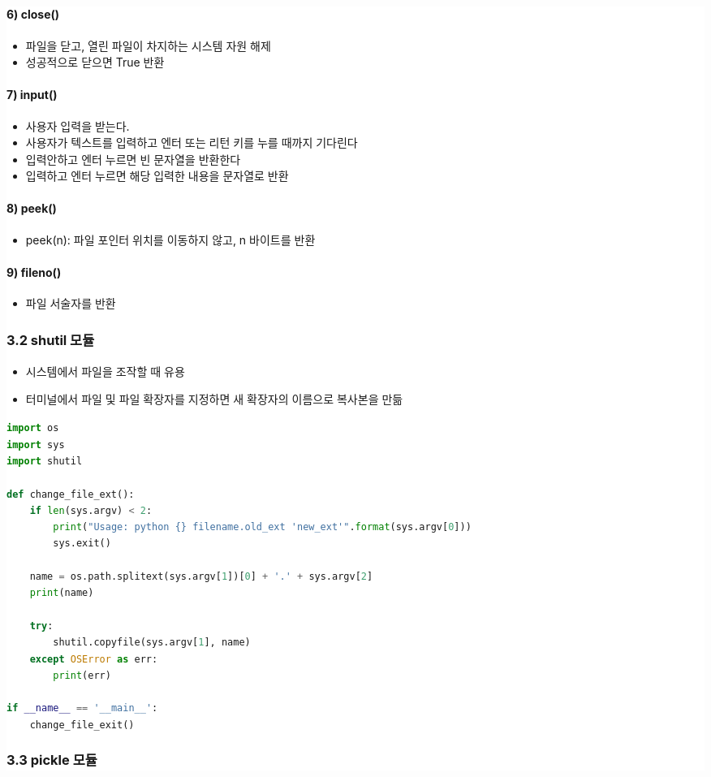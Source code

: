 #### 6) close()

- 파일을 닫고, 열린 파일이 차지하는 시스템 자원 해제
- 성공적으로 닫으면 True 반환



#### 7) input()

- 사용자 입력을 받는다.
- 사용자가 텍스트를 입력하고 엔터 또는 리턴 키를 누를 때까지 기다린다
- 입력안하고 엔터 누르면 빈 문자열을 반환한다
- 입력하고 엔터 누르면 해당 입력한 내용을 문자열로 반환



#### 8) peek()

- peek(n): 파일 포인터 위치를 이동하지 않고, n 바이트를 반환



#### 9) fileno()

- 파일 서술자를 반환



### 3.2 shutil 모듈

- 시스템에서 파일을 조작할 때 유용

- 터미널에서 파일 및 파일 확장자를 지정하면 새 확장자의 이름으로 복사본을 만듦

```python
import os
import sys
import shutil

def change_file_ext():
    if len(sys.argv) < 2:
        print("Usage: python {} filename.old_ext 'new_ext'".format(sys.argv[0]))
        sys.exit()
    
    name = os.path.splitext(sys.argv[1])[0] + '.' + sys.argv[2]
    print(name)
    
    try:
        shutil.copyfile(sys.argv[1], name)
    except OSError as err:
        print(err)
        
if __name__ == '__main__':
    change_file_exit()
```



### 3.3 pickle 모듈
